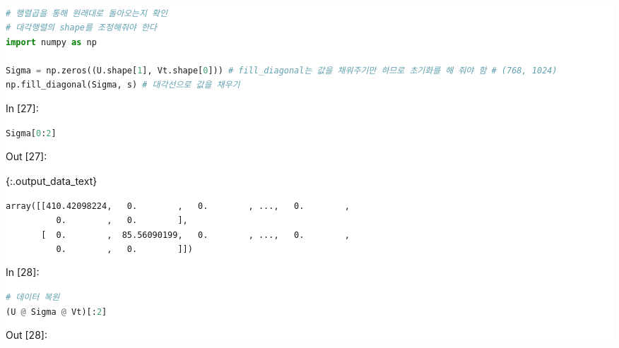 <div class="input_area" markdown="1">

```python
# 행렬곱을 통해 원래대로 돌아오는지 확인
# 대각행렬의 shape를 조정해줘야 한다
import numpy as np

Sigma = np.zeros((U.shape[1], Vt.shape[0])) # fill_diagonal는 값을 채워주기만 하므로 초기화를 해 줘야 함 # (768, 1024)
np.fill_diagonal(Sigma, s) # 대각선으로 값을 채우기
```

</div>

<div class="in_prompt">
In&nbsp;[27]:
</div>

<div class="input_area" markdown="1">

```python
Sigma[0:2]
```

</div>

<div class="output_prompt">
Out&nbsp;[27]:
</div>




{:.output_data_text}

```
array([[410.42098224,   0.        ,   0.        , ...,   0.        ,
          0.        ,   0.        ],
       [  0.        ,  85.56090199,   0.        , ...,   0.        ,
          0.        ,   0.        ]])
```



<div class="in_prompt">
In&nbsp;[28]:
</div>

<div class="input_area" markdown="1">

```python
# 데이터 복원
(U @ Sigma @ Vt)[:2]
```

</div>

<div class="output_prompt">
Out&nbsp;[28]:
</div>



